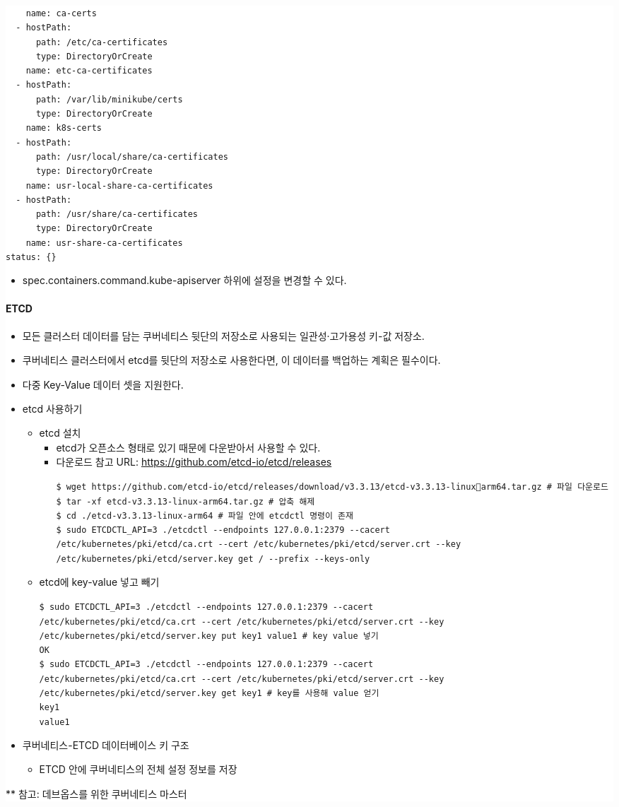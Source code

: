   ```
      name: ca-certs
    - hostPath:
        path: /etc/ca-certificates
        type: DirectoryOrCreate
      name: etc-ca-certificates
    - hostPath:
        path: /var/lib/minikube/certs
        type: DirectoryOrCreate
      name: k8s-certs
    - hostPath:
        path: /usr/local/share/ca-certificates
        type: DirectoryOrCreate
      name: usr-local-share-ca-certificates
    - hostPath:
        path: /usr/share/ca-certificates
        type: DirectoryOrCreate
      name: usr-share-ca-certificates
  status: {}
  ```
  - spec.containers.command.kube-apiserver 하위에 설정을 변경할 수 있다.

#### ETCD

- 모든 클러스터 데이터를 담는 쿠버네티스 뒷단의 저장소로 사용되는 일관성·고가용성 키-값 저장소.
- 쿠버네티스 클러스터에서 etcd를 뒷단의 저장소로 사용한다면, 이 데이터를 백업하는 계획은 필수이다.

- 다중 Key-Value 데이터 셋을 지원한다.

- etcd 사용하기
  - etcd 설치
    - etcd가 오픈소스 형태로 있기 때문에 다운받아서 사용할 수 있다.
    - 다운로드 참고 URL: https://github.com/etcd-io/etcd/releases
      ```
      $ wget https://github.com/etcd-io/etcd/releases/download/v3.3.13/etcd-v3.3.13-linuxarm64.tar.gz # 파일 다운로드
      $ tar -xf etcd-v3.3.13-linux-arm64.tar.gz # 압축 해제
      $ cd ./etcd-v3.3.13-linux-arm64 # 파일 안에 etcdctl 명령이 존재
      $ sudo ETCDCTL_API=3 ./etcdctl --endpoints 127.0.0.1:2379 --cacert
      /etc/kubernetes/pki/etcd/ca.crt --cert /etc/kubernetes/pki/etcd/server.crt --key 
      /etc/kubernetes/pki/etcd/server.key get / --prefix --keys-only
      ```
  - etcd에 key-value 넣고 빼기
    ```
    $ sudo ETCDCTL_API=3 ./etcdctl --endpoints 127.0.0.1:2379 --cacert
    /etc/kubernetes/pki/etcd/ca.crt --cert /etc/kubernetes/pki/etcd/server.crt --key 
    /etc/kubernetes/pki/etcd/server.key put key1 value1 # key value 넣기
    OK
    $ sudo ETCDCTL_API=3 ./etcdctl --endpoints 127.0.0.1:2379 --cacert
    /etc/kubernetes/pki/etcd/ca.crt --cert /etc/kubernetes/pki/etcd/server.crt --key 
    /etc/kubernetes/pki/etcd/server.key get key1 # key를 사용해 value 얻기
    key1
    value1
    ```

- 쿠버네티스-ETCD 데이터베이스 키 구조
  - ETCD 안에 쿠버네티스의 전체 설정 정보를 저장
   
** 참고: 데브옵스를 위한 쿠버네티스 마스터

